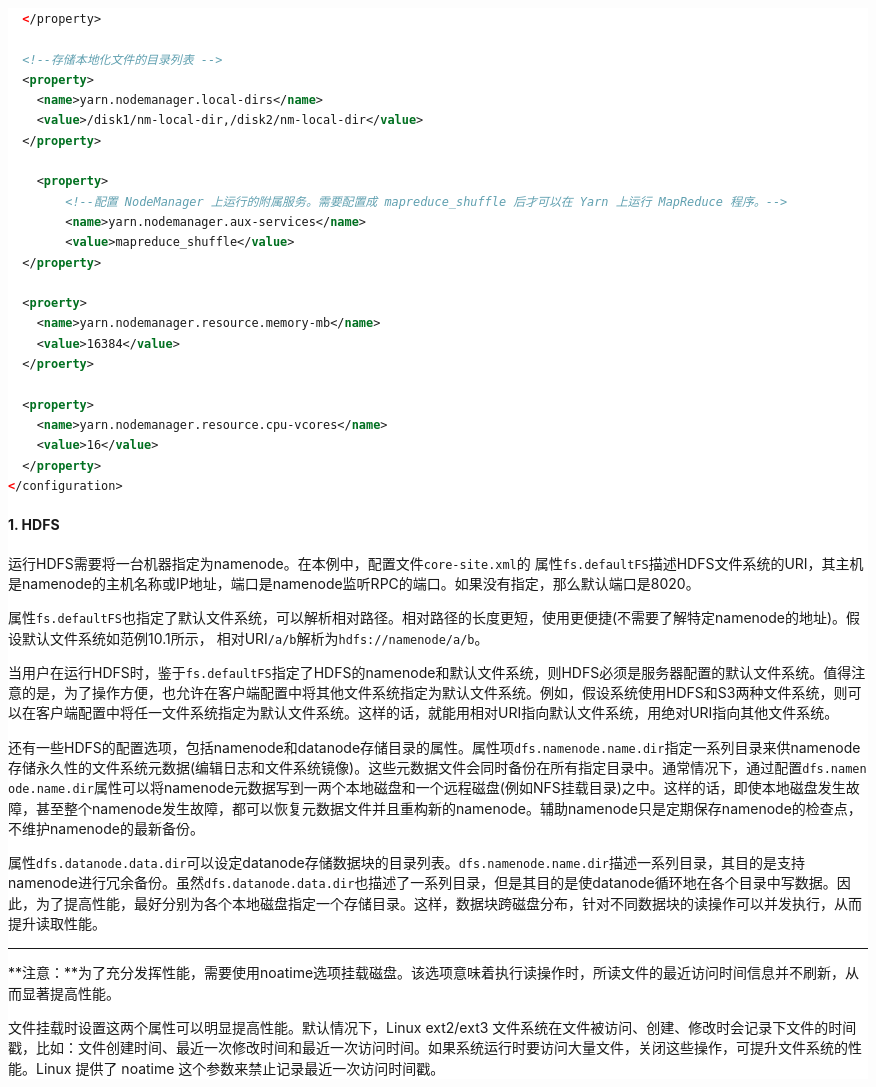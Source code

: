 ```xml
  </property>
  
  <!--存储本地化文件的目录列表 -->
  <property>
    <name>yarn.nodemanager.local-dirs</name>
    <value>/disk1/nm-local-dir,/disk2/nm-local-dir</value>
  </property>
  
	<property>
        <!--配置 NodeManager 上运行的附属服务。需要配置成 mapreduce_shuffle 后才可以在 Yarn 上运行 MapReduce 程序。-->
        <name>yarn.nodemanager.aux-services</name>
        <value>mapreduce_shuffle</value>
  </property>
  
  <proerty>
    <name>yarn.nodemanager.resource.memory-mb</name>
    <value>16384</value>
  </proerty>
  
  <property>
    <name>yarn.nodemanager.resource.cpu-vcores</name>
    <value>16</value>
  </property>
</configuration>
```

#### 1. HDFS

运行HDFS需要将一台机器指定为namenode。在本例中，配置文件`core-site.xml`的 属性`fs.defaultFS`描述HDFS文件系统的URI，其主机是namenode的主机名称或IP地址，端口是namenode监听RPC的端口。如果没有指定，那么默认端口是8020。

属性`fs.defaultFS`也指定了默认文件系统，可以解析相对路径。相对路径的长度更短，使用更便捷(不需要了解特定namenode的地址)。假设默认文件系统如范例10.1所示， 相对URI`/a/b`解析为`hdfs://namenode/a/b`。

当用户在运行HDFS时，鉴于`fs.defaultFS`指定了HDFS的namenode和默认文件系统，则HDFS必须是服务器配置的默认文件系统。值得注意的是，为了操作方便，也允许在客户端配置中将其他文件系统指定为默认文件系统。例如，假设系统使用HDFS和S3两种文件系统，则可以在客户端配置中将任一文件系统指定为默认文件系统。这样的话，就能用相对URI指向默认文件系统，用绝对URI指向其他文件系统。

还有一些HDFS的配置选项，包括namenode和datanode存储目录的属性。属性项`dfs.namenode.name.dir`指定一系列目录来供namenode存储永久性的文件系统元数据(编辑日志和文件系统镜像)。这些元数据文件会同时备份在所有指定目录中。通常情况下，通过配置`dfs.namenode.name.dir`属性可以将namenode元数据写到一两个本地磁盘和一个远程磁盘(例如NFS挂载目录)之中。这样的话，即使本地磁盘发生故障，甚至整个namenode发生故障，都可以恢复元数据文件并且重构新的namenode。辅助namenode只是定期保存namenode的检查点，不维护namenode的最新备份。

属性`dfs.datanode.data.dir`可以设定datanode存储数据块的目录列表。`dfs.namenode.name.dir`描述一系列目录，其目的是支持namenode进行冗余备份。虽然`dfs.datanode.data.dir`也描述了一系列目录，但是其目的是使datanode循环地在各个目录中写数据。因此，为了提高性能，最好分别为各个本地磁盘指定一个存储目录。这样，数据块跨磁盘分布，针对不同数据块的读操作可以并发执行，从而提升读取性能。

------

**注意：**为了充分发挥性能，需要使用noatime选项挂载磁盘。该选项意味着执行读操作时，所读文件的最近访问时间信息并不刷新，从而显著提高性能。

文件挂载时设置这两个属性可以明显提高性能。默认情况下，Linux ext2/ext3 文件系统在文件被访问、创建、修改时会记录下文件的时间戳，比如：文件创建时间、最近一次修改时间和最近一次访问时间。如果系统运行时要访问大量文件，关闭这些操作，可提升文件系统的性能。Linux 提供了 noatime 这个参数来禁止记录最近一次访问时间戳。
